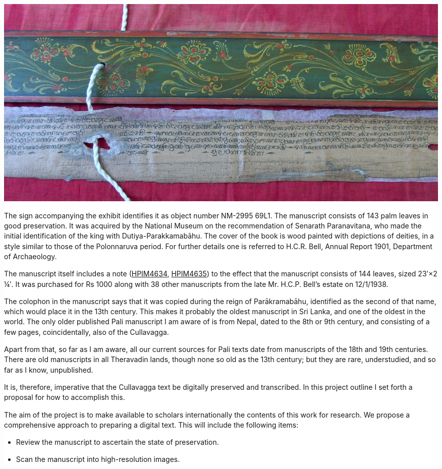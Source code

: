 ![alt text](/dpcv-project-files/dpcv-nyanatusita-2004-020.jpeg "A leaf of the manuscript and the decorative cover")

The sign accompanying the exhibit identifies it as object number NM-2995 69L1. The manuscript consists of 143 palm leaves in good preservation. It was acquired by the National Museum on the recommendation of Senarath Paranavitana, who made the initial identification of the king with Dutiya-Parakkamabāhu. The cover of the book is wood painted with depictions of deities, in a style similar to those of the Polonnaruva period. For further details one is referred to H.C.R. Bell, Annual Report 1901, Department of Archaeology.

The manuscript itself includes a note ([HPIM4634](/images/dpcv-microfilm/HPIM4634.jpeg), [HPIM4635](/images/dpcv-microfilm/HPIM4635.jpeg)) to the effect that the manuscript consists of 144 leaves, sized 23ʹ×2 ¼ʹ. It was purchased for Rs 1000 along with 38 other manuscripts from the late Mr. H.C.P. Bell’s estate on 12/1/1938.

The colophon in the manuscript says that it was copied during the reign of Parākramabāhu, identified as the second of that name, which would place it in the 13th century. This makes it probably the oldest manuscript in Sri Lanka, and one of the oldest in the world. The only older published Pali manuscript I am aware of is from Nepal, dated to the 8th or 9th century, and consisting of a few pages, coincidentally, also of the Cullavagga.

Apart from that, so far as I am aware, all our current sources for Pali texts date from manuscripts of the 18th and 19th centuries. There are old manuscripts in all Theravadin lands, though none so old as the 13th century; but they are rare, understudied, and so far as I know, unpublished.

It is, therefore, imperative that the Cullavagga text be digitally preserved and transcribed. In this project outline I set forth a proposal for how to accomplish this.

The aim of the project is to make available to scholars internationally the contents of this work for research. We propose a comprehensive approach to preparing a digital text. This will include the following items:

- Review the manuscript to ascertain the state of preservation.

- Scan the manuscript into high-resolution images.
